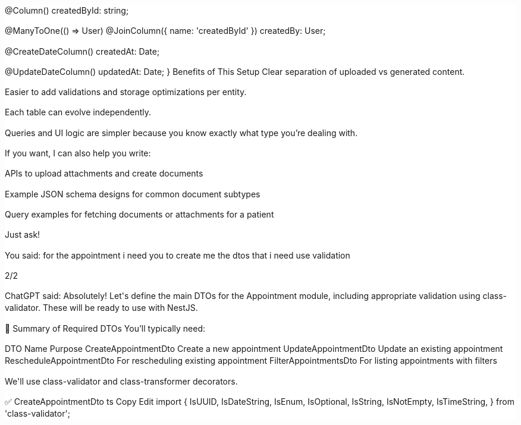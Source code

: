   @Column()
  createdById: string;

  @ManyToOne(() => User)
  @JoinColumn({ name: 'createdById' })
  createdBy: User;

  @CreateDateColumn()
  createdAt: Date;

  @UpdateDateColumn()
  updatedAt: Date;
}
Benefits of This Setup
Clear separation of uploaded vs generated content.

Easier to add validations and storage optimizations per entity.

Each table can evolve independently.

Queries and UI logic are simpler because you know exactly what type you’re dealing with.

If you want, I can also help you write:

APIs to upload attachments and create documents

Example JSON schema designs for common document subtypes

Query examples for fetching documents or attachments for a patient

Just ask!








You said:
for the appointment i need you to create me the dtos that i need use validation 



2/2

ChatGPT said:
Absolutely! Let's define the main DTOs for the Appointment module, including appropriate validation using class-validator. These will be ready to use with NestJS.

🧩 Summary of Required DTOs
You’ll typically need:

DTO Name	Purpose
CreateAppointmentDto	Create a new appointment
UpdateAppointmentDto	Update an existing appointment
RescheduleAppointmentDto	For rescheduling existing appointment
FilterAppointmentsDto	For listing appointments with filters

We'll use class-validator and class-transformer decorators.

✅ CreateAppointmentDto
ts
Copy
Edit
import {
  IsUUID,
  IsDateString,
  IsEnum,
  IsOptional,
  IsString,
  IsNotEmpty,
  IsTimeString,
} from 'class-validator';
